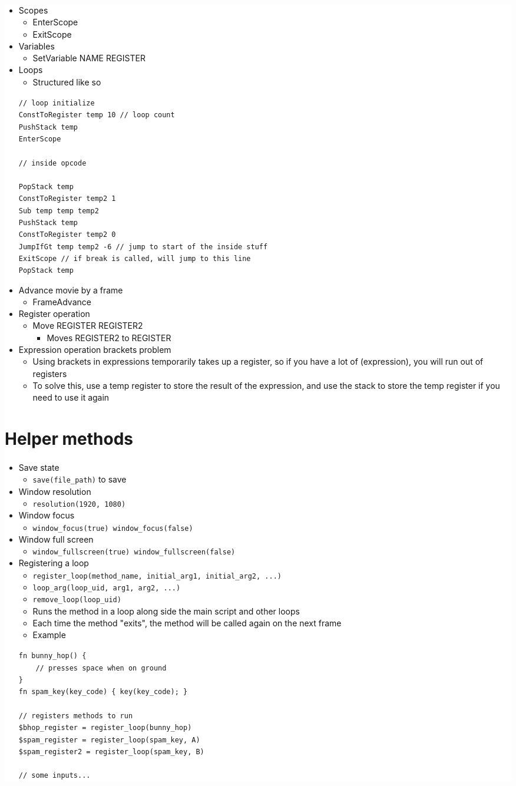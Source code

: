 - Scopes
    - EnterScope
    - ExitScope
- Variables
  - SetVariable NAME REGISTER
- Loops
    - Structured like so
    ```
    // loop initialize
    ConstToRegister temp 10 // loop count
    PushStack temp
    EnterScope
    
    // inside opcode

    PopStack temp
    ConstToRegister temp2 1
    Sub temp temp temp2
    PushStack temp
    ConstToRegister temp2 0
    JumpIfGt temp temp2 -6 // jump to start of the inside stuff
    ExitScope // if break is called, will jump to this line
    PopStack temp
    ```
- Advance movie by a frame
  - FrameAdvance
- Register operation
  - Move REGISTER REGISTER2
    - Moves REGISTER2 to REGISTER
- Expression operation brackets problem
  - Using brackets in expressions temporarily takes up a register, so if you have a lot of (expression), you will run out of registers
  - To solve this, use a temp register to store the result of the expression, and use the stack to store the temp register if you need to use it again

# Helper methods
- Save state
  - `save(file_path)` to save
- Window resolution
  - `resolution(1920, 1080)`
- Window focus
  - `window_focus(true) window_focus(false)`
- Window full screen
  - `window_fullscreen(true) window_fullscreen(false)`
- Registering a loop
  - `register_loop(method_name, initial_arg1, initial_arg2, ...)`
  - `loop_arg(loop_uid, arg1, arg2, ...)`
  - `remove_loop(loop_uid)`
  - Runs the method in a loop along side the main script and other loops
  - Each time the method "exits", the method will be called again on the next frame
  - Example
  ```
  fn bunny_hop() {
      // presses space when on ground
  }
  fn spam_key(key_code) { key(key_code); }

  // registers methods to run 
  $bhop_register = register_loop(bunny_hop)
  $spam_register = register_loop(spam_key, A)
  $spam_register2 = register_loop(spam_key, B)

  // some inputs...
  ```